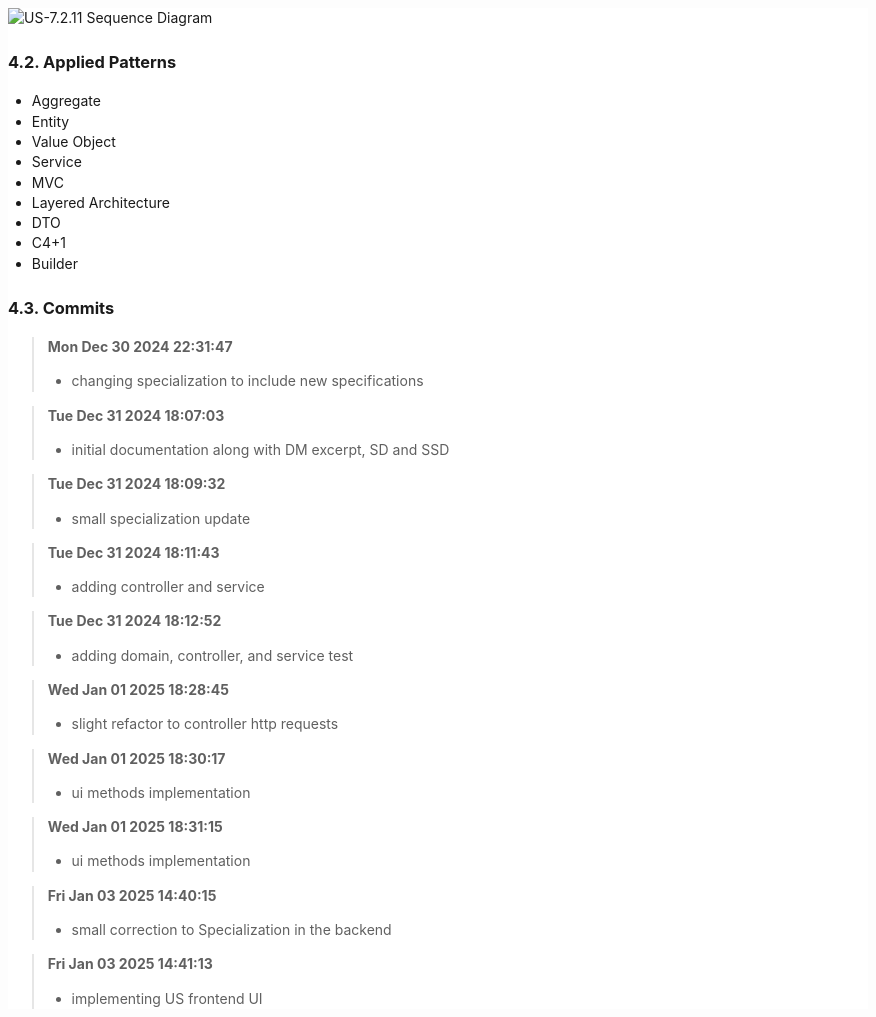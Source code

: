 ![US-7.2.11 Sequence Diagram](svg/US-7.2.11_SD.svg "US-7.2.11 Sequence Diagram")

### 4.2. Applied Patterns

- Aggregate
- Entity
- Value Object
- Service
- MVC
- Layered Architecture
- DTO
- C4+1
- Builder

### 4.3. Commits

> **Mon Dec 30 2024 22:31:47**
>
> - changing specialization to include new specifications

> **Tue Dec 31 2024 18:07:03**
>
> - initial documentation along with DM excerpt, SD and SSD

> **Tue Dec 31 2024 18:09:32**
>
> - small specialization update

> **Tue Dec 31 2024 18:11:43**
>
> - adding controller and service

> **Tue Dec 31 2024 18:12:52**
>
> - adding domain, controller, and service test

> **Wed Jan 01 2025 18:28:45**
>
> - slight refactor to controller http requests

> **Wed Jan 01 2025 18:30:17**
>
> - ui methods implementation

> **Wed Jan 01 2025 18:31:15**
>
> - ui methods implementation

> **Fri Jan 03 2025 14:40:15**
>
> - small correction to Specialization in the backend

> **Fri Jan 03 2025 14:41:13**
>
> - implementing US frontend UI
